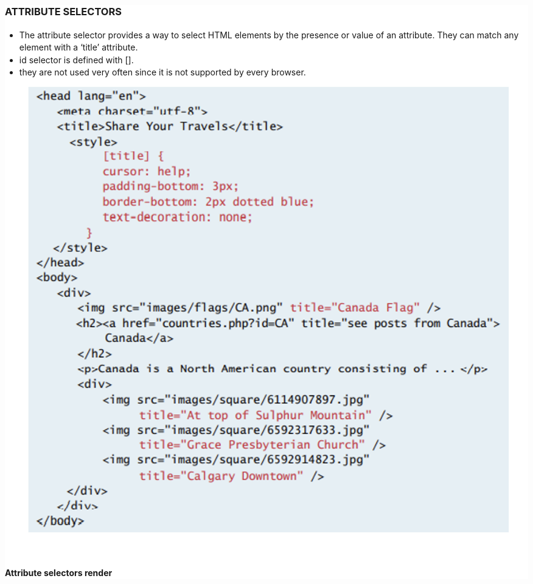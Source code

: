 ### ATTRIBUTE SELECTORS
- The attribute selector provides a way to select HTML elements by the presence or value of an attribute.  They can match any element with a ‘title’ attribute.
- id selector is defined with [].
- they are not used very often since it is not supported by every browser.
![screen_shot_2022-09-25_at_9.42.28_pm.png](../img/screen_shot_2022-09-25_at_9.42.28_pm.png)
#### Attribute selectors render